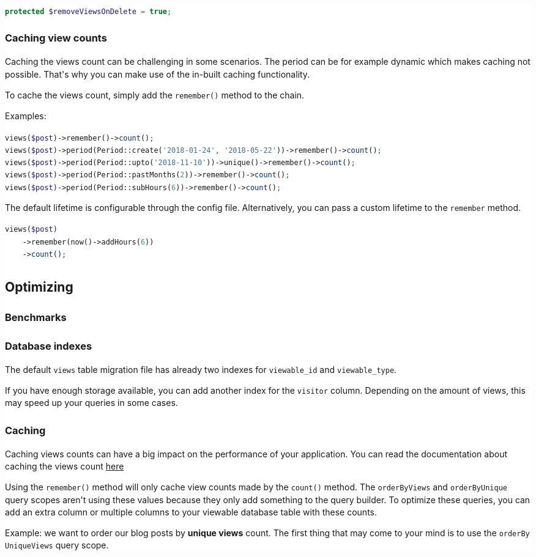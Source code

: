 ```php
protected $removeViewsOnDelete = true;
```

### Caching view counts

Caching the views count can be challenging in some scenarios. The period can be for example dynamic which makes caching not possible. That's why you can make use of the in-built caching functionality.

To cache the views count, simply add the `remember()` method to the chain.

Examples:

```php
views($post)->remember()->count();
views($post)->period(Period::create('2018-01-24', '2018-05-22'))->remember()->count();
views($post)->period(Period::upto('2018-11-10'))->unique()->remember()->count();
views($post)->period(Period::pastMonths(2))->remember()->count();
views($post)->period(Period::subHours(6))->remember()->count();
```

The default lifetime is configurable through the config file. Alternatively, you can pass a custom lifetime to the `remember` method.

```php
views($post)
    ->remember(now()->addHours(6))
    ->count();
```

## Optimizing

### Benchmarks



### Database indexes

The default `views` table migration file has already two indexes for `viewable_id` and `viewable_type`.

If you have enough storage available, you can add another index for the `visitor` column. Depending on the amount of views, this may speed up your queries in some cases.

### Caching

Caching views counts can have a big impact on the performance of your application. You can read the documentation about caching the views count [here](#caching-view-counts)

Using the `remember()` method will only cache view counts made by the `count()` method. The `orderByViews` and `orderByUnique` query scopes aren't using these values because they only add something to the query builder. To optimize these queries, you can add an extra column or multiple columns to your viewable database table with these counts.

Example: we want to order our blog posts by **unique views** count. The first thing that may come to your mind is to use the `orderByUniqueViews` query scope.

